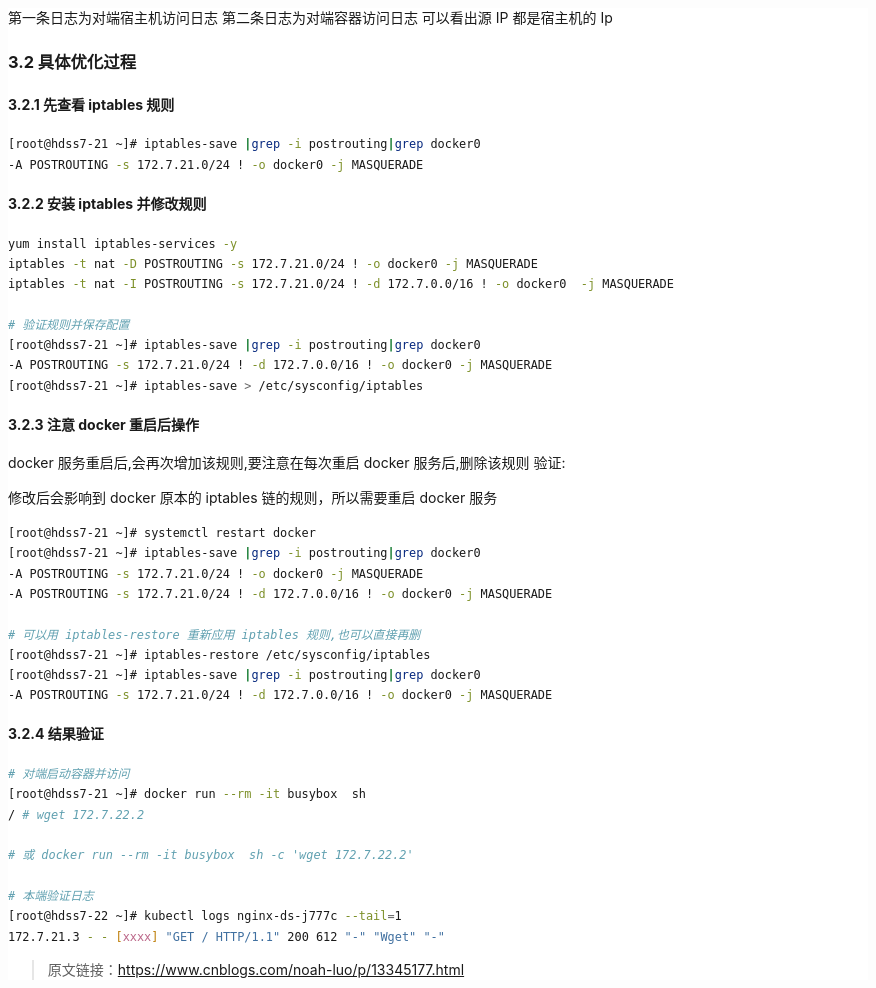    第一条日志为对端宿主机访问日志
   第二条日志为对端容器访问日志
   可以看出源 IP 都是宿主机的 Ip

### 3.2 具体优化过程

#### 3.2.1 先查看 iptables 规则

```sh
[root@hdss7-21 ~]# iptables-save |grep -i postrouting|grep docker0
-A POSTROUTING -s 172.7.21.0/24 ! -o docker0 -j MASQUERADE
```

#### 3.2.2 安装 iptables 并修改规则

```sh
yum install iptables-services -y
iptables -t nat -D POSTROUTING -s 172.7.21.0/24 ! -o docker0 -j MASQUERADE
iptables -t nat -I POSTROUTING -s 172.7.21.0/24 ! -d 172.7.0.0/16 ! -o docker0  -j MASQUERADE

# 验证规则并保存配置
[root@hdss7-21 ~]# iptables-save |grep -i postrouting|grep docker0
-A POSTROUTING -s 172.7.21.0/24 ! -d 172.7.0.0/16 ! -o docker0 -j MASQUERADE
[root@hdss7-21 ~]# iptables-save > /etc/sysconfig/iptables
```

#### 3.2.3 注意 docker 重启后操作

docker 服务重启后,会再次增加该规则,要注意在每次重启 docker 服务后,删除该规则
验证:

修改后会影响到 docker 原本的 iptables 链的规则，所以需要重启 docker 服务

```sh
[root@hdss7-21 ~]# systemctl restart docker
[root@hdss7-21 ~]# iptables-save |grep -i postrouting|grep docker0
-A POSTROUTING -s 172.7.21.0/24 ! -o docker0 -j MASQUERADE
-A POSTROUTING -s 172.7.21.0/24 ! -d 172.7.0.0/16 ! -o docker0 -j MASQUERADE

# 可以用 iptables-restore 重新应用 iptables 规则,也可以直接再删
[root@hdss7-21 ~]# iptables-restore /etc/sysconfig/iptables
[root@hdss7-21 ~]# iptables-save |grep -i postrouting|grep docker0
-A POSTROUTING -s 172.7.21.0/24 ! -d 172.7.0.0/16 ! -o docker0 -j MASQUERADE
```

#### 3.2.4 结果验证

```sh
# 对端启动容器并访问
[root@hdss7-21 ~]# docker run --rm -it busybox  sh
/ # wget 172.7.22.2

# 或 docker run --rm -it busybox  sh -c 'wget 172.7.22.2'

# 本端验证日志
[root@hdss7-22 ~]# kubectl logs nginx-ds-j777c --tail=1
172.7.21.3 - - [xxxx] "GET / HTTP/1.1" 200 612 "-" "Wget" "-"
```

> 原文链接：<https://www.cnblogs.com/noah-luo/p/13345177.html>